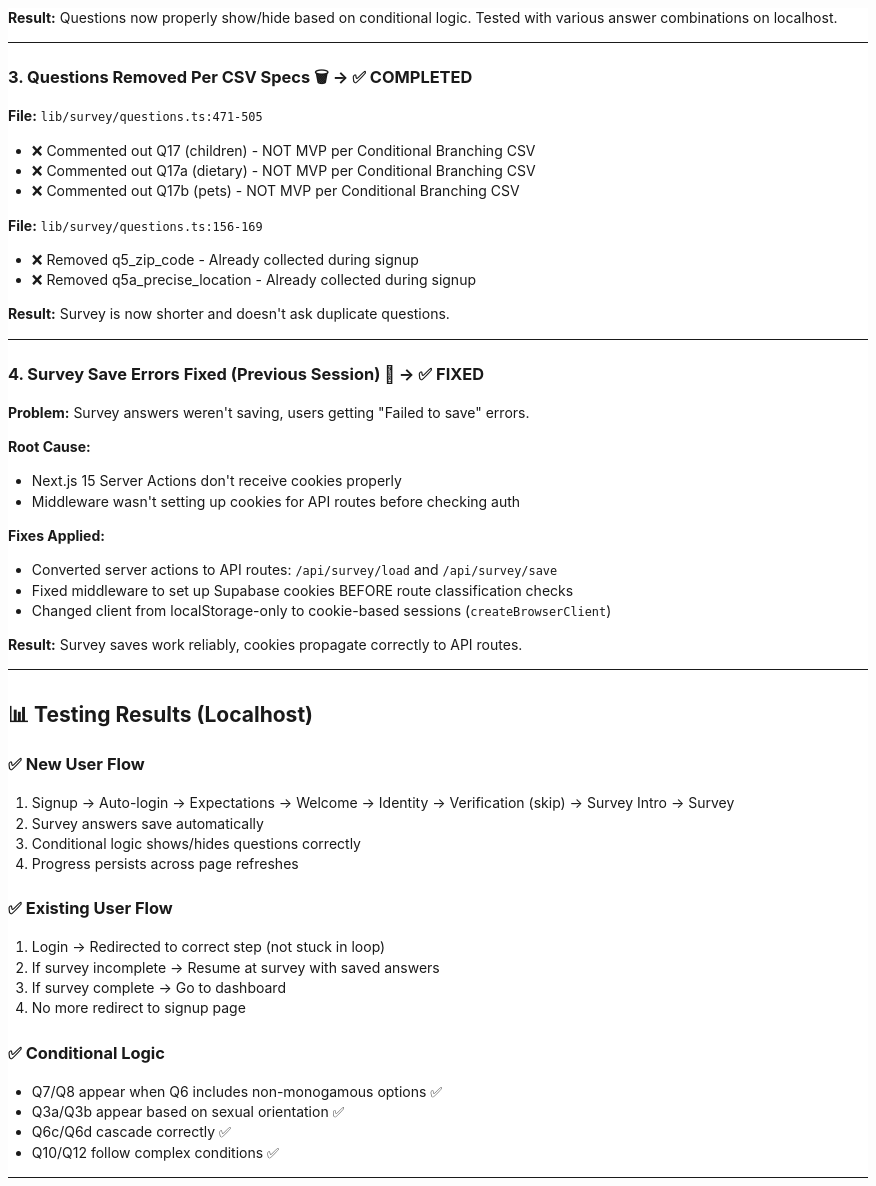 **Result:** Questions now properly show/hide based on conditional logic. Tested with various answer combinations on localhost.

---

### 3. **Questions Removed Per CSV Specs** 🗑️ → ✅ COMPLETED

**File:** `lib/survey/questions.ts:471-505`
- ❌ Commented out Q17 (children) - NOT MVP per Conditional Branching CSV
- ❌ Commented out Q17a (dietary) - NOT MVP per Conditional Branching CSV
- ❌ Commented out Q17b (pets) - NOT MVP per Conditional Branching CSV

**File:** `lib/survey/questions.ts:156-169`
- ❌ Removed q5_zip_code - Already collected during signup
- ❌ Removed q5a_precise_location - Already collected during signup

**Result:** Survey is now shorter and doesn't ask duplicate questions.

---

### 4. **Survey Save Errors Fixed (Previous Session)** 💾 → ✅ FIXED

**Problem:** Survey answers weren't saving, users getting "Failed to save" errors.

**Root Cause:**
- Next.js 15 Server Actions don't receive cookies properly
- Middleware wasn't setting up cookies for API routes before checking auth

**Fixes Applied:**
- Converted server actions to API routes: `/api/survey/load` and `/api/survey/save`
- Fixed middleware to set up Supabase cookies BEFORE route classification checks
- Changed client from localStorage-only to cookie-based sessions (`createBrowserClient`)

**Result:** Survey saves work reliably, cookies propagate correctly to API routes.

---

## 📊 Testing Results (Localhost)

### ✅ New User Flow
1. Signup → Auto-login → Expectations → Welcome → Identity → Verification (skip) → Survey Intro → Survey
2. Survey answers save automatically
3. Conditional logic shows/hides questions correctly
4. Progress persists across page refreshes

### ✅ Existing User Flow
1. Login → Redirected to correct step (not stuck in loop)
2. If survey incomplete → Resume at survey with saved answers
3. If survey complete → Go to dashboard
4. No more redirect to signup page

### ✅ Conditional Logic
- Q7/Q8 appear when Q6 includes non-monogamous options ✅
- Q3a/Q3b appear based on sexual orientation ✅
- Q6c/Q6d cascade correctly ✅
- Q10/Q12 follow complex conditions ✅

---
